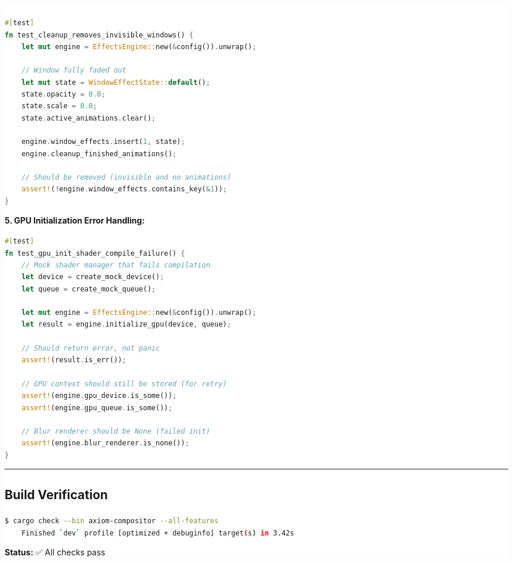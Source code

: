 ```rust

#[test]
fn test_cleanup_removes_invisible_windows() {
    let mut engine = EffectsEngine::new(&config()).unwrap();
    
    // Window fully faded out
    let mut state = WindowEffectState::default();
    state.opacity = 0.0;
    state.scale = 0.0;
    state.active_animations.clear();
    
    engine.window_effects.insert(1, state);
    engine.cleanup_finished_animations();
    
    // Should be removed (invisible and no animations)
    assert!(!engine.window_effects.contains_key(&1));
}
```

**5. GPU Initialization Error Handling:**
```rust
#[test]
fn test_gpu_init_shader_compile_failure() {
    // Mock shader manager that fails compilation
    let device = create_mock_device();
    let queue = create_mock_queue();
    
    let mut engine = EffectsEngine::new(&config()).unwrap();
    let result = engine.initialize_gpu(device, queue);
    
    // Should return error, not panic
    assert!(result.is_err());
    
    // GPU context should still be stored (for retry)
    assert!(engine.gpu_device.is_some());
    assert!(engine.gpu_queue.is_some());
    
    // Blur renderer should be None (failed init)
    assert!(engine.blur_renderer.is_none());
}
```

---

## Build Verification

```bash
$ cargo check --bin axiom-compositor --all-features
    Finished `dev` profile [optimized + debuginfo] target(s) in 3.42s
```

**Status:** ✅ All checks pass
